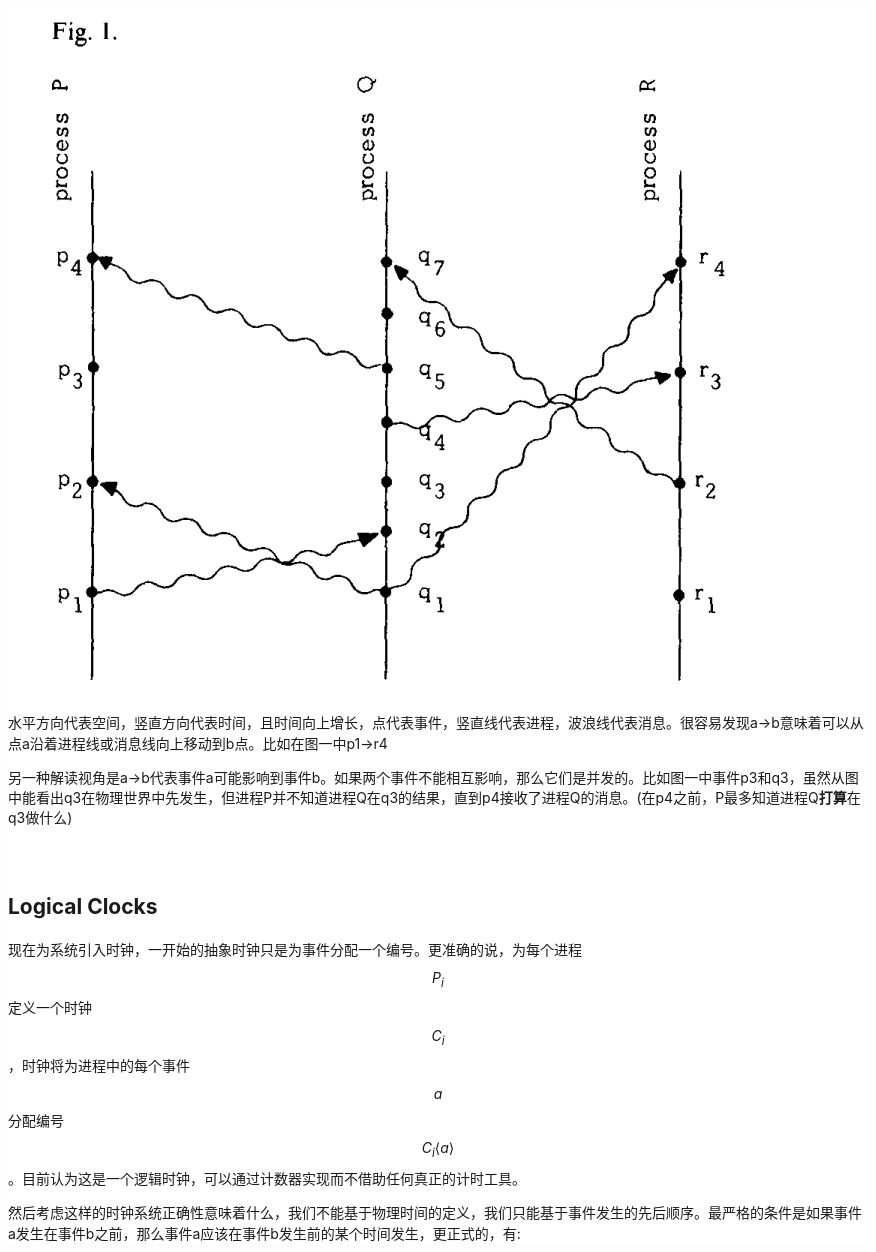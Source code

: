 ![image-20220312151300420](/assets/2022/03/time-clock-ordering/time-clock-ordering-1.png)

​        水平方向代表空间，竖直方向代表时间，且时间向上增长，点代表事件，竖直线代表进程，波浪线代表消息。很容易发现a→b意味着可以从点a沿着进程线或消息线向上移动到b点。比如在图一中p1→r4

​        另一种解读视角是a→b代表事件a可能影响到事件b。如果两个事件不能相互影响，那么它们是并发的。比如图一中事件p3和q3，虽然从图中能看出q3在物理世界中先发生，但进程P并不知道进程Q在q3的结果，直到p4接收了进程Q的消息。(在p4之前，P最多知道进程Q**打算**在q3做什么)

​        

## Logical Clocks

​        现在为系统引入时钟，一开始的抽象时钟只是为事件分配一个编号。更准确的说，为每个进程$$P_i$$ 定义一个时钟$$C_i$$，时钟将为进程中的每个事件$$a$$分配编号$$C_i\langle a\rangle$$ 。目前认为这是一个逻辑时钟，可以通过计数器实现而不借助任何真正的计时工具。

​        然后考虑这样的时钟系统正确性意味着什么，我们不能基于物理时间的定义，我们只能基于事件发生的先后顺序。最严格的条件是如果事件a发生在事件b之前，那么事件a应该在事件b发生前的某个时间发生，更正式的，有:
